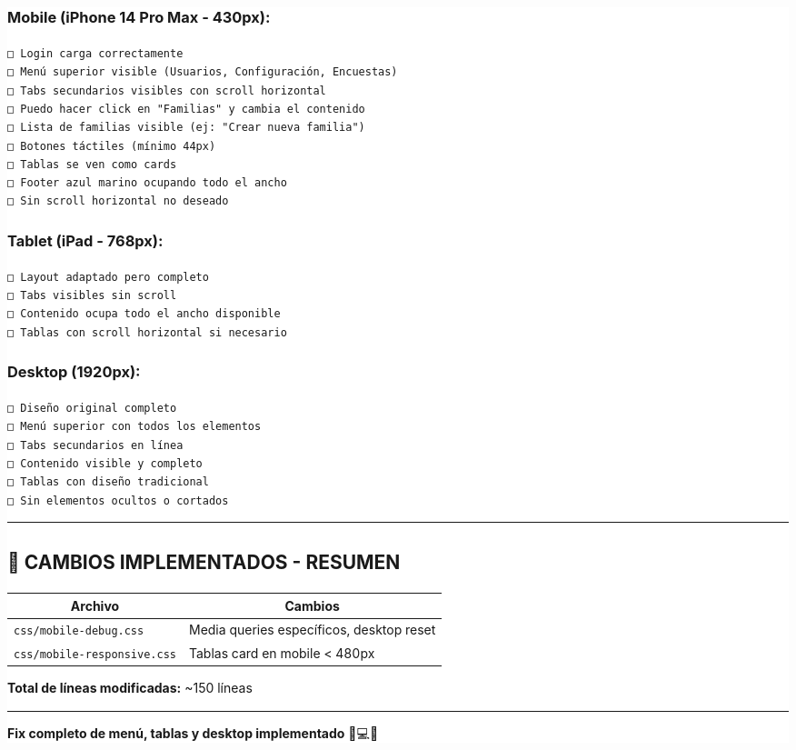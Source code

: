 ### **Mobile (iPhone 14 Pro Max - 430px):**
```
□ Login carga correctamente
□ Menú superior visible (Usuarios, Configuración, Encuestas)
□ Tabs secundarios visibles con scroll horizontal
□ Puedo hacer click en "Familias" y cambia el contenido
□ Lista de familias visible (ej: "Crear nueva familia")
□ Botones táctiles (mínimo 44px)
□ Tablas se ven como cards
□ Footer azul marino ocupando todo el ancho
□ Sin scroll horizontal no deseado
```

### **Tablet (iPad - 768px):**
```
□ Layout adaptado pero completo
□ Tabs visibles sin scroll
□ Contenido ocupa todo el ancho disponible
□ Tablas con scroll horizontal si necesario
```

### **Desktop (1920px):**
```
□ Diseño original completo
□ Menú superior con todos los elementos
□ Tabs secundarios en línea
□ Contenido visible y completo
□ Tablas con diseño tradicional
□ Sin elementos ocultos o cortados
```

---

## 🚀 **CAMBIOS IMPLEMENTADOS - RESUMEN**

| Archivo | Cambios |
|---------|---------|
| `css/mobile-debug.css` | Media queries específicos, desktop reset |
| `css/mobile-responsive.css` | Tablas card en mobile < 480px |

**Total de líneas modificadas:** ~150 líneas

---

**Fix completo de menú, tablas y desktop implementado** 📱💻✅

